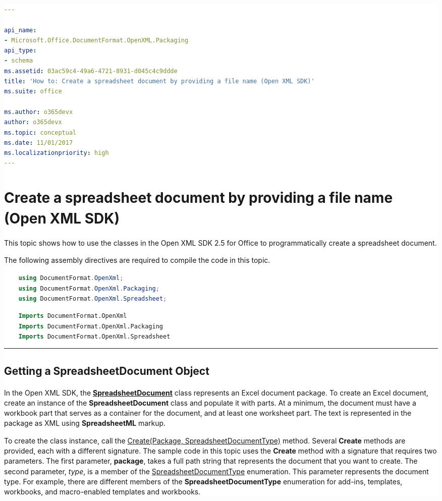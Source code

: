 ```yaml
---

api_name:
- Microsoft.Office.DocumentFormat.OpenXML.Packaging
api_type:
- schema
ms.assetid: 03ac59c4-49a6-4721-8931-d045c4c9ddde
title: 'How to: Create a spreadsheet document by providing a file name (Open XML SDK)'
ms.suite: office

ms.author: o365devx
author: o365devx
ms.topic: conceptual
ms.date: 11/01/2017
ms.localizationpriority: high
---
```

# Create a spreadsheet document by providing a file name (Open XML SDK)

This topic shows how to use the classes in the Open XML SDK 2.5 for
Office to programmatically create a spreadsheet document.

The following assembly directives are required to compile the code in
this topic.

```csharp
    using DocumentFormat.OpenXml;
    using DocumentFormat.OpenXml.Packaging;
    using DocumentFormat.OpenXml.Spreadsheet;
```

```vb
    Imports DocumentFormat.OpenXml
    Imports DocumentFormat.OpenXml.Packaging
    Imports DocumentFormat.OpenXml.Spreadsheet
```

--------------------------------------------------------------------------------
## Getting a SpreadsheetDocument Object 
In the Open XML SDK, the **[SpreadsheetDocument](https://msdn.microsoft.com/library/office/documentformat.openxml.packaging.spreadsheetdocument.aspx)** class represents an
Excel document package. To create an Excel document, create an instance
of the **SpreadsheetDocument** class and
populate it with parts. At a minimum, the document must have a workbook
part that serves as a container for the document, and at least one
worksheet part. The text is represented in the package as XML using
**SpreadsheetML** markup.

To create the class instance, call the [Create(Package, SpreadsheetDocumentType)](https://msdn.microsoft.com/library/office/cc562706.aspx)
method. Several **Create** methods are
provided, each with a different signature. The sample code in this topic
uses the **Create** method with a signature
that requires two parameters. The first parameter, **package**, takes a full
path string that represents the document that you want to create. The
second parameter, <span class="parameter"></span>*type*, is a member of the [SpreadsheetDocumentType](https://msdn.microsoft.com/library/office/documentformat.openxml.spreadsheetdocumenttype.aspx) enumeration. This
parameter represents the document type. For example, there are different
members of the **SpreadsheetDocumentType**
enumeration for add-ins, templates, workbooks, and macro-enabled
templates and workbooks.